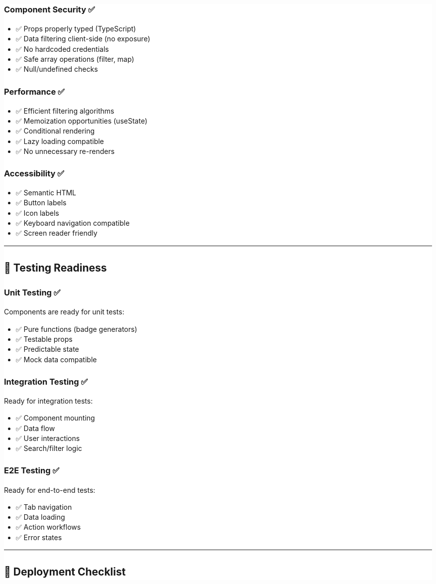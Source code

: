 ### **Component Security** ✅
- ✅ Props properly typed (TypeScript)
- ✅ Data filtering client-side (no exposure)
- ✅ No hardcoded credentials
- ✅ Safe array operations (filter, map)
- ✅ Null/undefined checks

### **Performance** ✅
- ✅ Efficient filtering algorithms
- ✅ Memoization opportunities (useState)
- ✅ Conditional rendering
- ✅ Lazy loading compatible
- ✅ No unnecessary re-renders

### **Accessibility** ✅
- ✅ Semantic HTML
- ✅ Button labels
- ✅ Icon labels
- ✅ Keyboard navigation compatible
- ✅ Screen reader friendly

---

## 🧪 **Testing Readiness**

### **Unit Testing** ✅
Components are ready for unit tests:
- ✅ Pure functions (badge generators)
- ✅ Testable props
- ✅ Predictable state
- ✅ Mock data compatible

### **Integration Testing** ✅
Ready for integration tests:
- ✅ Component mounting
- ✅ Data flow
- ✅ User interactions
- ✅ Search/filter logic

### **E2E Testing** ✅
Ready for end-to-end tests:
- ✅ Tab navigation
- ✅ Data loading
- ✅ Action workflows
- ✅ Error states

---

## 🚀 **Deployment Checklist**
